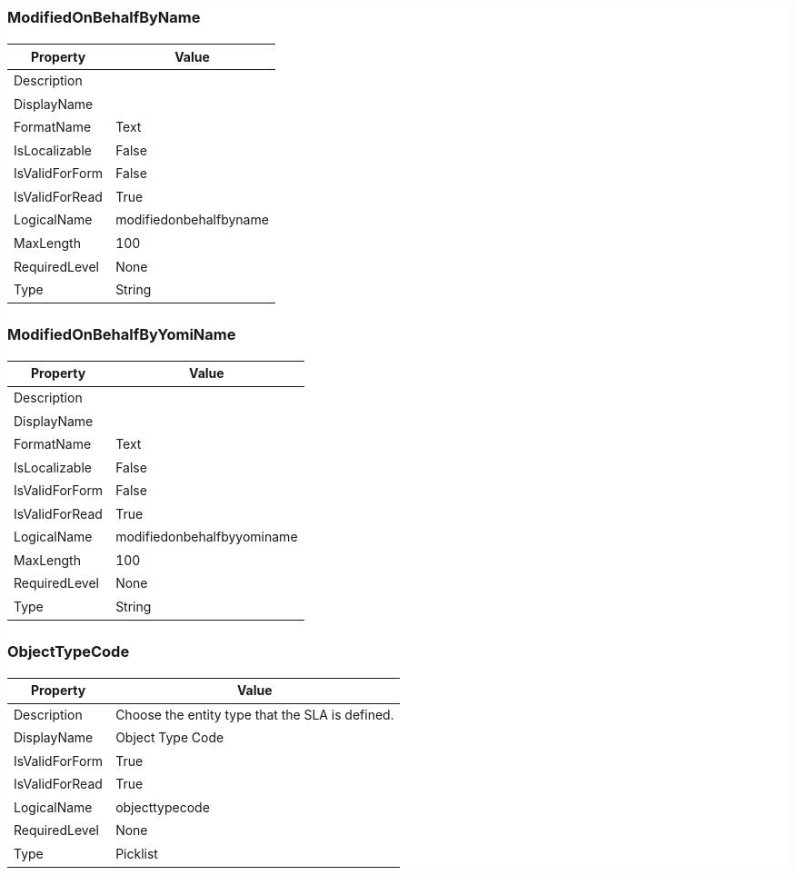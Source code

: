 
### <a name="BKMK_ModifiedOnBehalfByName"></a> ModifiedOnBehalfByName

|Property|Value|
|--------|-----|
|Description||
|DisplayName||
|FormatName|Text|
|IsLocalizable|False|
|IsValidForForm|False|
|IsValidForRead|True|
|LogicalName|modifiedonbehalfbyname|
|MaxLength|100|
|RequiredLevel|None|
|Type|String|


### <a name="BKMK_ModifiedOnBehalfByYomiName"></a> ModifiedOnBehalfByYomiName

|Property|Value|
|--------|-----|
|Description||
|DisplayName||
|FormatName|Text|
|IsLocalizable|False|
|IsValidForForm|False|
|IsValidForRead|True|
|LogicalName|modifiedonbehalfbyyominame|
|MaxLength|100|
|RequiredLevel|None|
|Type|String|


### <a name="BKMK_ObjectTypeCode"></a> ObjectTypeCode

|Property|Value|
|--------|-----|
|Description|Choose the entity type that the SLA is defined.|
|DisplayName|Object Type Code|
|IsValidForForm|True|
|IsValidForRead|True|
|LogicalName|objecttypecode|
|RequiredLevel|None|
|Type|Picklist|
